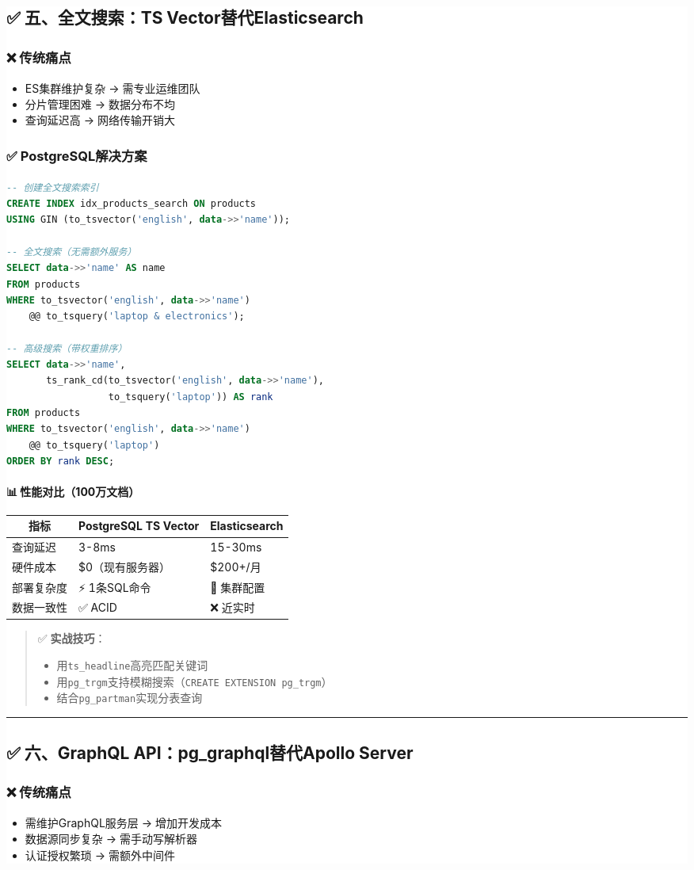 ## ✅ 五、全文搜索：TS Vector替代Elasticsearch

### ❌ 传统痛点
- ES集群维护复杂 → 需专业运维团队
- 分片管理困难 → 数据分布不均
- 查询延迟高 → 网络传输开销大

### ✅ PostgreSQL解决方案
```sql
-- 创建全文搜索索引
CREATE INDEX idx_products_search ON products 
USING GIN (to_tsvector('english', data->>'name'));

-- 全文搜索（无需额外服务）
SELECT data->>'name' AS name 
FROM products 
WHERE to_tsvector('english', data->>'name') 
    @@ to_tsquery('laptop & electronics');

-- 高级搜索（带权重排序）
SELECT data->>'name', 
       ts_rank_cd(to_tsvector('english', data->>'name'), 
                  to_tsquery('laptop')) AS rank
FROM products
WHERE to_tsvector('english', data->>'name') 
    @@ to_tsquery('laptop')
ORDER BY rank DESC;
```

#### 📊 性能对比（100万文档）
| 指标 | PostgreSQL TS Vector | Elasticsearch | 
|------|----------------------|---------------|
| 查询延迟 | 3-8ms | 15-30ms | 
| 硬件成本 | $0（现有服务器） | $200+/月 | 
| 部署复杂度 | ⚡ 1条SQL命令 | 🐢 集群配置 | 
| 数据一致性 | ✅ ACID | ❌ 近实时 | 

> ✅ **实战技巧**：  
> - 用`ts_headline`高亮匹配关键词  
> - 用`pg_trgm`支持模糊搜索（`CREATE EXTENSION pg_trgm`）  
> - 结合`pg_partman`实现分表查询

---

## ✅ 六、GraphQL API：pg_graphql替代Apollo Server

### ❌ 传统痛点
- 需维护GraphQL服务层 → 增加开发成本
- 数据源同步复杂 → 需手动写解析器
- 认证授权繁琐 → 需额外中间件
